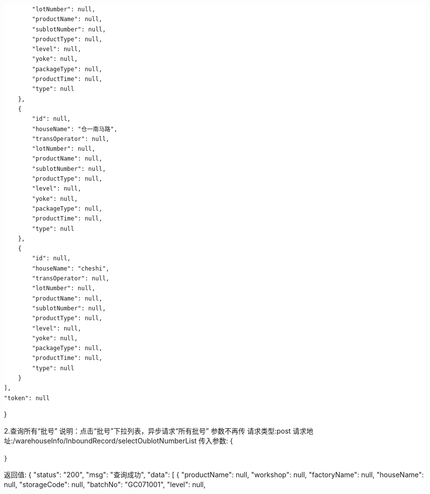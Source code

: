             "lotNumber": null,
            "productName": null,
            "sublotNumber": null,
            "productType": null,
            "level": null,
            "yoke": null,
            "packageType": null,
            "productTime": null,
            "type": null
        },
        {
            "id": null,
            "houseName": "仓一南马路",
            "transOperator": null,
            "lotNumber": null,
            "productName": null,
            "sublotNumber": null,
            "productType": null,
            "level": null,
            "yoke": null,
            "packageType": null,
            "productTime": null,
            "type": null
        },
        {
            "id": null,
            "houseName": "cheshi",
            "transOperator": null,
            "lotNumber": null,
            "productName": null,
            "sublotNumber": null,
            "productType": null,
            "level": null,
            "yoke": null,
            "packageType": null,
            "productTime": null,
            "type": null
        }
    ],
    "token": null
}

2.查询所有“批号”
	说明：点击“批号”下拉列表，异步请求“所有批号” 
			参数不再传
	请求类型:post
请求地址:/warehouseInfo/InboundRecord/selectOublotNumberList
传入参数: 
	{	
	 
	}
返回值:
{
    "status": "200",
    "msg": "查询成功",
    "data": [
        {
            "productName": null,
            "workshop": null,
            "factoryName": null,
            "houseName": null,
            "storageCode": null,
            "batchNo": "GC071001",
            "level": null,